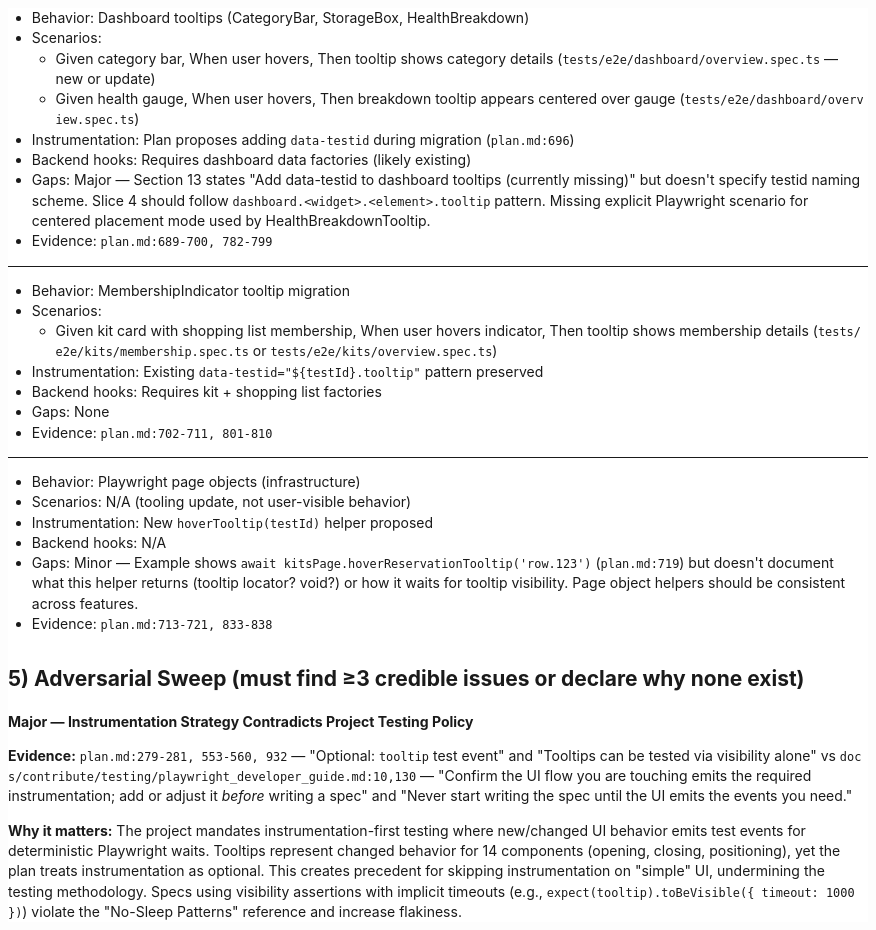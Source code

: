 
- Behavior: Dashboard tooltips (CategoryBar, StorageBox, HealthBreakdown)
- Scenarios:
  - Given category bar, When user hovers, Then tooltip shows category details (`tests/e2e/dashboard/overview.spec.ts` — new or update)
  - Given health gauge, When user hovers, Then breakdown tooltip appears centered over gauge (`tests/e2e/dashboard/overview.spec.ts`)
- Instrumentation: Plan proposes adding `data-testid` during migration (`plan.md:696`)
- Backend hooks: Requires dashboard data factories (likely existing)
- Gaps: Major — Section 13 states "Add data-testid to dashboard tooltips (currently missing)" but doesn't specify testid naming scheme. Slice 4 should follow `dashboard.<widget>.<element>.tooltip` pattern. Missing explicit Playwright scenario for centered placement mode used by HealthBreakdownTooltip.
- Evidence: `plan.md:689-700, 782-799`

---

- Behavior: MembershipIndicator tooltip migration
- Scenarios:
  - Given kit card with shopping list membership, When user hovers indicator, Then tooltip shows membership details (`tests/e2e/kits/membership.spec.ts` or `tests/e2e/kits/overview.spec.ts`)
- Instrumentation: Existing `data-testid="${testId}.tooltip"` pattern preserved
- Backend hooks: Requires kit + shopping list factories
- Gaps: None
- Evidence: `plan.md:702-711, 801-810`

---

- Behavior: Playwright page objects (infrastructure)
- Scenarios: N/A (tooling update, not user-visible behavior)
- Instrumentation: New `hoverTooltip(testId)` helper proposed
- Backend hooks: N/A
- Gaps: Minor — Example shows `await kitsPage.hoverReservationTooltip('row.123')` (`plan.md:719`) but doesn't document what this helper returns (tooltip locator? void?) or how it waits for tooltip visibility. Page object helpers should be consistent across features.
- Evidence: `plan.md:713-721, 833-838`

## 5) Adversarial Sweep (must find ≥3 credible issues or declare why none exist)

**Major — Instrumentation Strategy Contradicts Project Testing Policy**

**Evidence:** `plan.md:279-281, 553-560, 932` — "Optional: `tooltip` test event" and "Tooltips can be tested via visibility alone" vs `docs/contribute/testing/playwright_developer_guide.md:10,130` — "Confirm the UI flow you are touching emits the required instrumentation; add or adjust it *before* writing a spec" and "Never start writing the spec until the UI emits the events you need."

**Why it matters:** The project mandates instrumentation-first testing where new/changed UI behavior emits test events for deterministic Playwright waits. Tooltips represent changed behavior for 14 components (opening, closing, positioning), yet the plan treats instrumentation as optional. This creates precedent for skipping instrumentation on "simple" UI, undermining the testing methodology. Specs using visibility assertions with implicit timeouts (e.g., `expect(tooltip).toBeVisible({ timeout: 1000 })`) violate the "No-Sleep Patterns" reference and increase flakiness.
